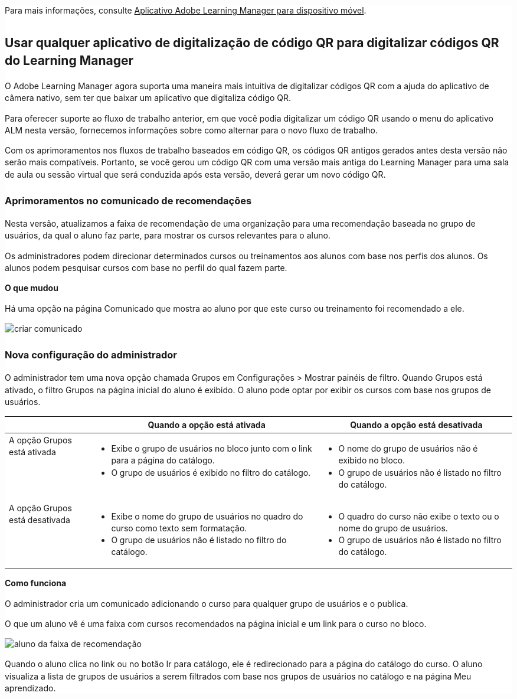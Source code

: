 Para mais informações, consulte [Aplicativo Adobe Learning Manager para dispositivo móvel](/help/migrated/learners/feature-summary/ipad-android-tablet-users.md).

## Usar qualquer aplicativo de digitalização de código QR para digitalizar códigos QR do Learning Manager

O Adobe Learning Manager agora suporta uma maneira mais intuitiva de digitalizar códigos QR com a ajuda do aplicativo de câmera nativo, sem ter que baixar um aplicativo que digitaliza código QR.

Para oferecer suporte ao fluxo de trabalho anterior, em que você podia digitalizar um código QR usando o menu do aplicativo ALM nesta versão, fornecemos informações sobre como alternar para o novo fluxo de trabalho.

Com os aprimoramentos nos fluxos de trabalho baseados em código QR, os códigos QR antigos gerados antes desta versão não serão mais compatíveis. Portanto, se você gerou um código QR com uma versão mais antiga do Learning Manager para uma sala de aula ou sessão virtual que será conduzida após esta versão, deverá gerar um novo código QR.

### Aprimoramentos no comunicado de recomendações

Nesta versão, atualizamos a faixa de recomendação de uma organização para uma recomendação baseada no grupo de usuários, da qual o aluno faz parte, para mostrar os cursos relevantes para o aluno.

Os administradores podem direcionar determinados cursos ou treinamentos aos alunos com base nos perfis dos alunos. Os alunos podem pesquisar cursos com base no perfil do qual fazem parte.

**O que mudou**

Há uma opção na página Comunicado que mostra ao aluno por que este curso ou treinamento foi recomendado a ele.

![criar comunicado](assets/create-announcement.png)

### Nova configuração do administrador

O administrador tem uma nova opção chamada Grupos em Configurações > Mostrar painéis de filtro. Quando Grupos está ativado, o filtro Grupos na página inicial do aluno é exibido. O aluno pode optar por exibir os cursos com base nos grupos de usuários.

|   | Quando a opção está ativada | Quando a opção está desativada |
|--- |--- |--- |
| A opção Grupos está ativada | <ul><li> Exibe o grupo de usuários no bloco junto com o link para a página do catálogo.</li><li> O grupo de usuários é exibido no filtro do catálogo.</li></ul> | <ul><li>O nome do grupo de usuários não é exibido no bloco.</li><li>O grupo de usuários não é listado no filtro do catálogo.</li></ul> |
| A opção Grupos está desativada | <ul><li>Exibe o nome do grupo de usuários no quadro do curso como texto sem formatação.</li><li>O grupo de usuários não é listado no filtro do catálogo.</li></ul> | <ul><li>O quadro do curso não exibe o texto ou o nome do grupo de usuários.</li><li>O grupo de usuários não é listado no filtro do catálogo.</li></ul> |

**Como funciona**

O administrador cria um comunicado adicionando o curso para qualquer grupo de usuários e o publica.

O que um aluno vê é uma faixa com cursos recomendados na página inicial e um link para o curso no bloco.

![aluno da faixa de recomendação](assets/recommendation-strip-learner.png)

Quando o aluno clica no link ou no botão Ir para catálogo, ele é redirecionado para a página do catálogo do curso. O aluno visualiza a lista de grupos de usuários a serem filtrados com base nos grupos de usuários no catálogo e na página Meu aprendizado.
